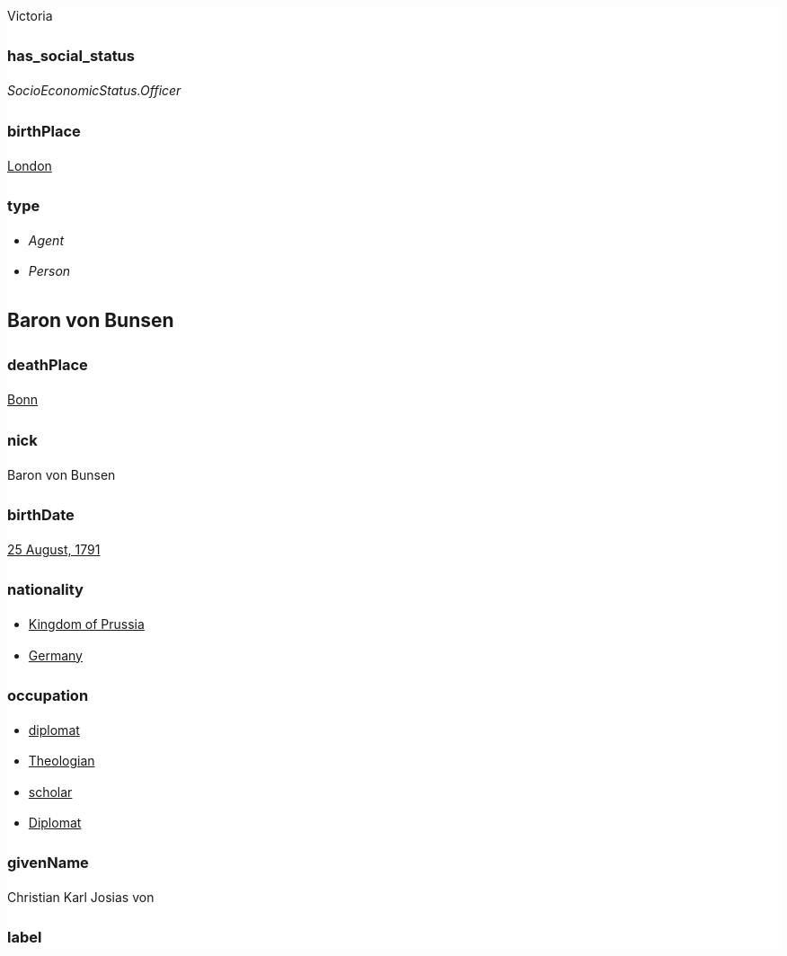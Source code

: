 
Victoria

### has_social_status


*SocioEconomicStatus.Officer*

### birthPlace


[London](#London)

### type

 - *Agent*

 - *Person*

## Baron von Bunsen

### deathPlace


[Bonn](#Bonn)

### nick


Baron von Bunsen

### birthDate


[25 August, 1791](#25-August-1791)

### nationality

 - [Kingdom of Prussia](#Kingdom-of-Prussia)

 - [Germany](#Germany)

### occupation

 - [diplomat](#diplomat)

 - [Theologian](#Theologian)

 - [scholar](#scholar)

 - [Diplomat](#Diplomat)

### givenName


Christian Karl Josias von

### label
